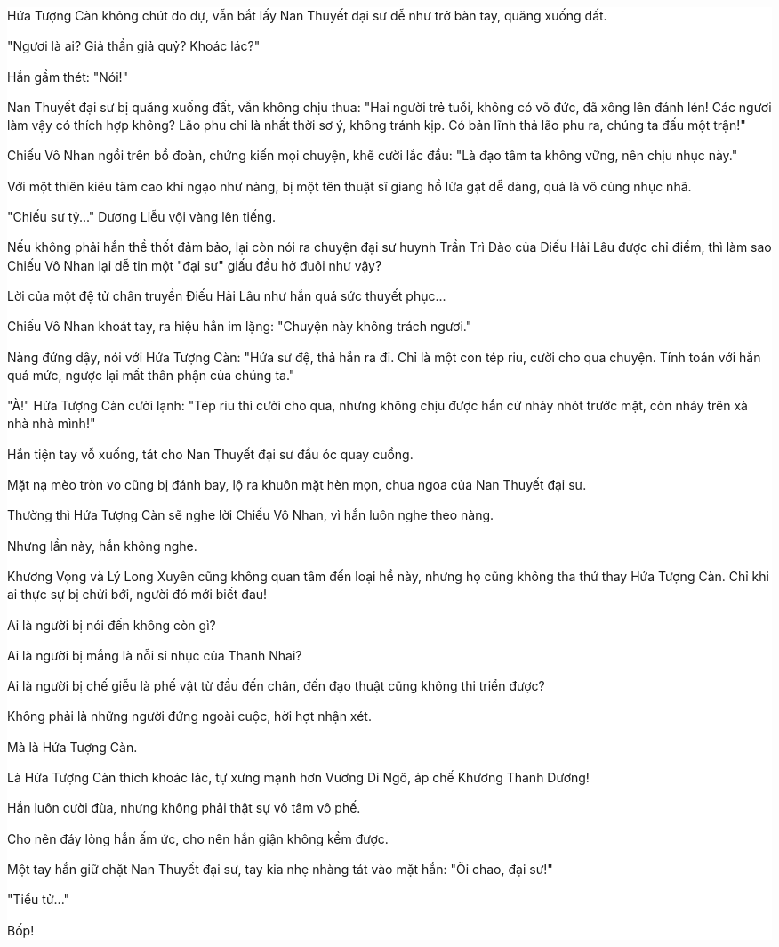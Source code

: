 Hứa Tượng Càn không chút do dự, vẫn bắt lấy Nan Thuyết đại sư dễ như trở bàn tay, quăng xuống đất.

"Ngươi là ai? Giả thần giả quỷ? Khoác lác?"

Hắn gầm thét: "Nói!"

Nan Thuyết đại sư bị quăng xuống đất, vẫn không chịu thua: "Hai người trẻ tuổi, không có võ đức, đã xông lên đánh lén! Các ngươi làm vậy có thích hợp không? Lão phu chỉ là nhất thời sơ ý, không tránh kịp. Có bản lĩnh thả lão phu ra, chúng ta đấu một trận!"

Chiếu Vô Nhan ngồi trên bồ đoàn, chứng kiến mọi chuyện, khẽ cười lắc đầu: "Là đạo tâm ta không vững, nên chịu nhục này."

Với một thiên kiêu tâm cao khí ngạo như nàng, bị một tên thuật sĩ giang hồ lừa gạt dễ dàng, quả là vô cùng nhục nhã.

"Chiếu sư tỷ..." Dương Liễu vội vàng lên tiếng.

Nếu không phải hắn thề thốt đảm bảo, lại còn nói ra chuyện đại sư huynh Trần Trì Đào của Điếu Hải Lâu được chỉ điểm, thì làm sao Chiếu Vô Nhan lại dễ tin một "đại sư" giấu đầu hở đuôi như vậy?

Lời của một đệ tử chân truyền Điếu Hải Lâu như hắn quá sức thuyết phục...

Chiếu Vô Nhan khoát tay, ra hiệu hắn im lặng: "Chuyện này không trách ngươi."

Nàng đứng dậy, nói với Hứa Tượng Càn: "Hứa sư đệ, thả hắn ra đi. Chỉ là một con tép riu, cười cho qua chuyện. Tính toán với hắn quá mức, ngược lại mất thân phận của chúng ta."

"À!" Hứa Tượng Càn cười lạnh: "Tép riu thì cười cho qua, nhưng không chịu được hắn cứ nhảy nhót trước mặt, còn nhảy trên xà nhà nhà mình!"

Hắn tiện tay vỗ xuống, tát cho Nan Thuyết đại sư đầu óc quay cuồng.

Mặt nạ mèo tròn vo cũng bị đánh bay, lộ ra khuôn mặt hèn mọn, chua ngoa của Nan Thuyết đại sư.

Thường thì Hứa Tượng Càn sẽ nghe lời Chiếu Vô Nhan, vì hắn luôn nghe theo nàng.

Nhưng lần này, hắn không nghe.

Khương Vọng và Lý Long Xuyên cũng không quan tâm đến loại hề này, nhưng họ cũng không tha thứ thay Hứa Tượng Càn. Chỉ khi ai thực sự bị chửi bới, người đó mới biết đau!

Ai là người bị nói đến không còn gì?

Ai là người bị mắng là nỗi sỉ nhục của Thanh Nhai?

Ai là người bị chế giễu là phế vật từ đầu đến chân, đến đạo thuật cũng không thi triển được?

Không phải là những người đứng ngoài cuộc, hời hợt nhận xét.

Mà là Hứa Tượng Càn.

Là Hứa Tượng Càn thích khoác lác, tự xưng mạnh hơn Vương Di Ngô, áp chế Khương Thanh Dương!

Hắn luôn cười đùa, nhưng không phải thật sự vô tâm vô phế.

Cho nên đáy lòng hắn ấm ức, cho nên hắn giận không kềm được.

Một tay hắn giữ chặt Nan Thuyết đại sư, tay kia nhẹ nhàng tát vào mặt hắn: "Ôi chao, đại sư!"

"Tiểu tử..."

Bốp!
